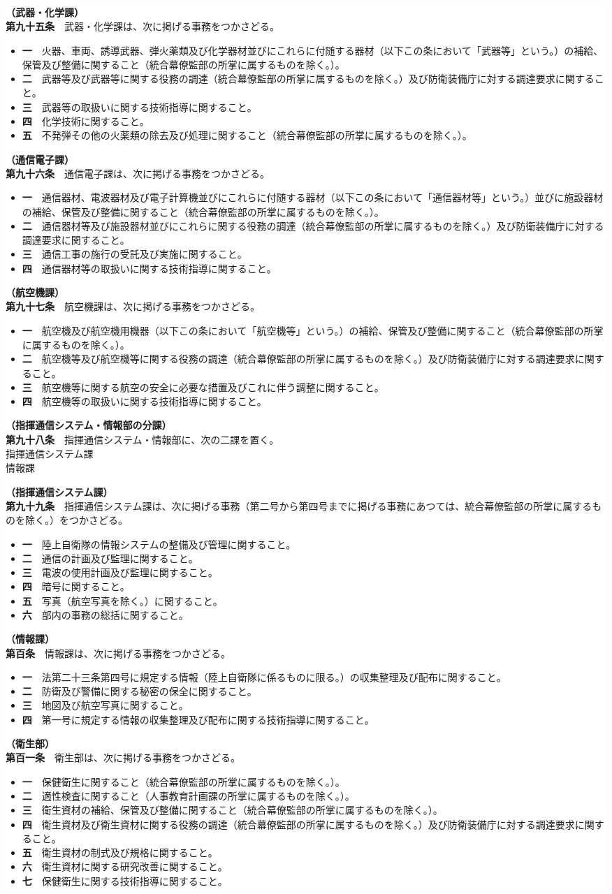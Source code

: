 **（武器・化学課）**  
**第九十五条**　武器・化学課は、次に掲げる事務をつかさどる。  
* **一**　火器、車両、誘導武器、弾火薬類及び化学器材並びにこれらに付随する器材（以下この条において「武器等」という。）の補給、保管及び整備に関すること（統合幕僚監部の所掌に属するものを除く。）。  
* **二**　武器等及び武器等に関する役務の調達（統合幕僚監部の所掌に属するものを除く。）及び防衛装備庁に対する調達要求に関すること。  
* **三**　武器等の取扱いに関する技術指導に関すること。  
* **四**　化学技術に関すること。  
* **五**　不発弾その他の火薬類の除去及び処理に関すること（統合幕僚監部の所掌に属するものを除く。）。  
  
**（通信電子課）**  
**第九十六条**　通信電子課は、次に掲げる事務をつかさどる。  
* **一**　通信器材、電波器材及び電子計算機並びにこれらに付随する器材（以下この条において「通信器材等」という。）並びに施設器材の補給、保管及び整備に関すること（統合幕僚監部の所掌に属するものを除く。）。  
* **二**　通信器材等及び施設器材並びにこれらに関する役務の調達（統合幕僚監部の所掌に属するものを除く。）及び防衛装備庁に対する調達要求に関すること。  
* **三**　通信工事の施行の受託及び実施に関すること。  
* **四**　通信器材等の取扱いに関する技術指導に関すること。  
  
**（航空機課）**  
**第九十七条**　航空機課は、次に掲げる事務をつかさどる。  
* **一**　航空機及び航空機用機器（以下この条において「航空機等」という。）の補給、保管及び整備に関すること（統合幕僚監部の所掌に属するものを除く。）。  
* **二**　航空機等及び航空機等に関する役務の調達（統合幕僚監部の所掌に属するものを除く。）及び防衛装備庁に対する調達要求に関すること。  
* **三**　航空機等に関する航空の安全に必要な措置及びこれに伴う調整に関すること。  
* **四**　航空機等の取扱いに関する技術指導に関すること。  
  
**（指揮通信システム・情報部の分課）**  
**第九十八条**　指揮通信システム・情報部に、次の二課を置く。  
指揮通信システム課  
情報課  
  
**（指揮通信システム課）**  
**第九十九条**　指揮通信システム課は、次に掲げる事務（第二号から第四号までに掲げる事務にあつては、統合幕僚監部の所掌に属するものを除く。）をつかさどる。  
* **一**　陸上自衛隊の情報システムの整備及び管理に関すること。  
* **二**　通信の計画及び監理に関すること。  
* **三**　電波の使用計画及び監理に関すること。  
* **四**　暗号に関すること。  
* **五**　写真（航空写真を除く。）に関すること。  
* **六**　部内の事務の総括に関すること。  
  
**（情報課）**  
**第百条**　情報課は、次に掲げる事務をつかさどる。  
* **一**　法第二十三条第四号に規定する情報（陸上自衛隊に係るものに限る。）の収集整理及び配布に関すること。  
* **二**　防衛及び警備に関する秘密の保全に関すること。  
* **三**　地図及び航空写真に関すること。  
* **四**　第一号に規定する情報の収集整理及び配布に関する技術指導に関すること。  
  
**（衛生部）**  
**第百一条**　衛生部は、次に掲げる事務をつかさどる。  
* **一**　保健衛生に関すること（統合幕僚監部の所掌に属するものを除く。）。  
* **二**　適性検査に関すること（人事教育計画課の所掌に属するものを除く。）。  
* **三**　衛生資材の補給、保管及び整備に関すること（統合幕僚監部の所掌に属するものを除く。）。  
* **四**　衛生資材及び衛生資材に関する役務の調達（統合幕僚監部の所掌に属するものを除く。）及び防衛装備庁に対する調達要求に関すること。  
* **五**　衛生資材の制式及び規格に関すること。  
* **六**　衛生資材に関する研究改善に関すること。  
* **七**　保健衛生に関する技術指導に関すること。  
  